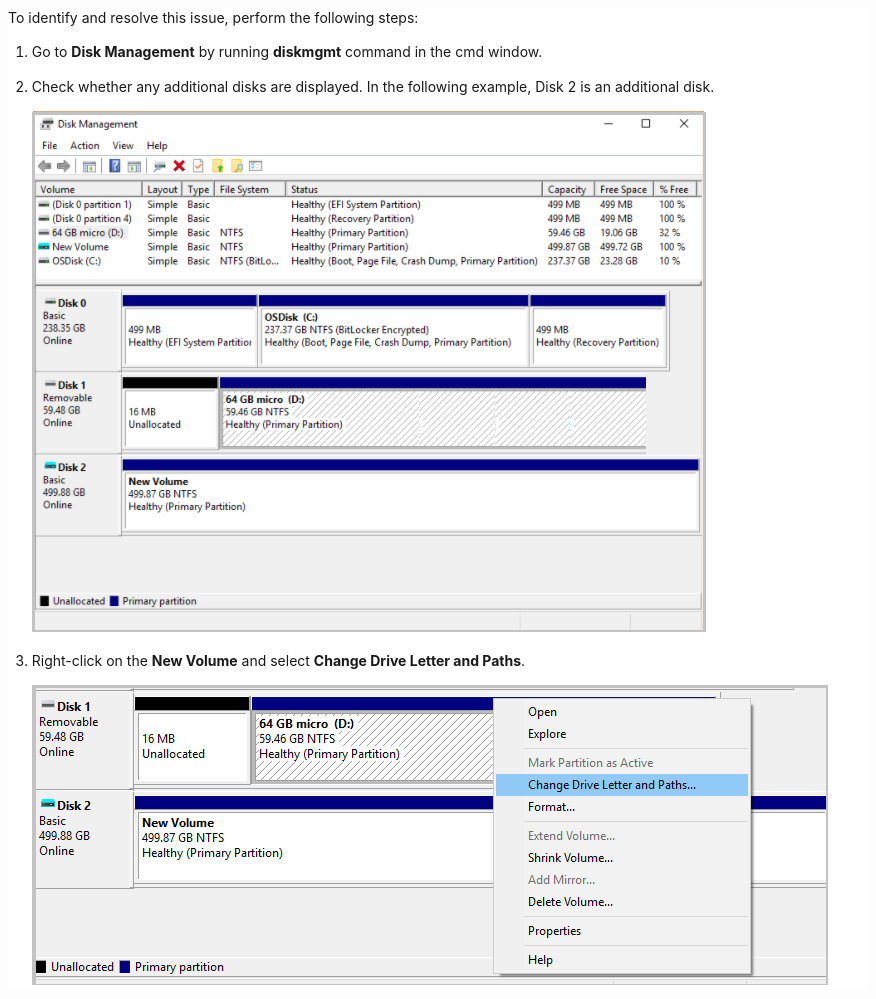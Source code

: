 To identify and resolve this issue, perform the following steps:

1. Go to **Disk Management** by running **diskmgmt** command in the cmd window.
1. Check whether any additional disks are displayed. In the following example, Disk 2 is an additional disk.

   ![Disk management0](./media/backup-azure-restore-files-from-vm/disk-management-7.png)

1. Right-click on the **New Volume** and select **Change Drive Letter and Paths**.

   ![Disk management1](./media/backup-azure-restore-files-from-vm/disk-management-8.png)
